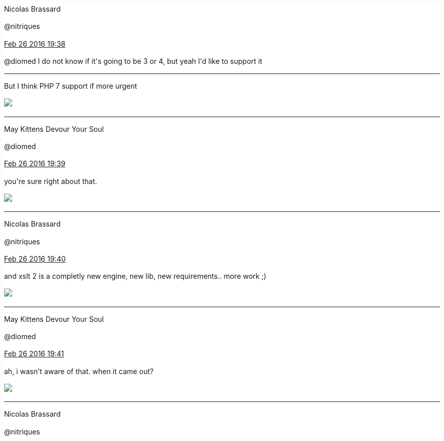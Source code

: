 Nicolas Brassard

@nitriques

[Feb 26 2016
19:38](https://gitter.im/symphonycms/symphony-2?at=56d0a9c0b79fb81f187a4c80)

@diomed I do not know if it's going to be 3 or 4, but yeah I'd like to support
it

____

But I think PHP 7 support if more urgent

![](https://avatars1.githubusercontent.com/u/72777?v=3&s=30)

____

May Kittens Devour Your Soul

@diomed

[Feb 26 2016
19:39](https://gitter.im/symphonycms/symphony-2?at=56d0a9fc4e6a6c1c18ece9b2)

you're sure right about that.

![](https://avatars1.githubusercontent.com/u/771169?v=3&s=30)

____

Nicolas Brassard

@nitriques

[Feb 26 2016
19:40](https://gitter.im/symphonycms/symphony-2?at=56d0aa30d7513d907aa58849)

and xslt 2 is a completly new engine, new lib, new requirements.. more work ;)

![](https://avatars1.githubusercontent.com/u/72777?v=3&s=30)

____

May Kittens Devour Your Soul

@diomed

[Feb 26 2016
19:41](https://gitter.im/symphonycms/symphony-2?at=56d0aa71b0c93298695411be)

ah, i wasn't aware of that. when it came out?

![](https://avatars1.githubusercontent.com/u/771169?v=3&s=30)

____

Nicolas Brassard

@nitriques
